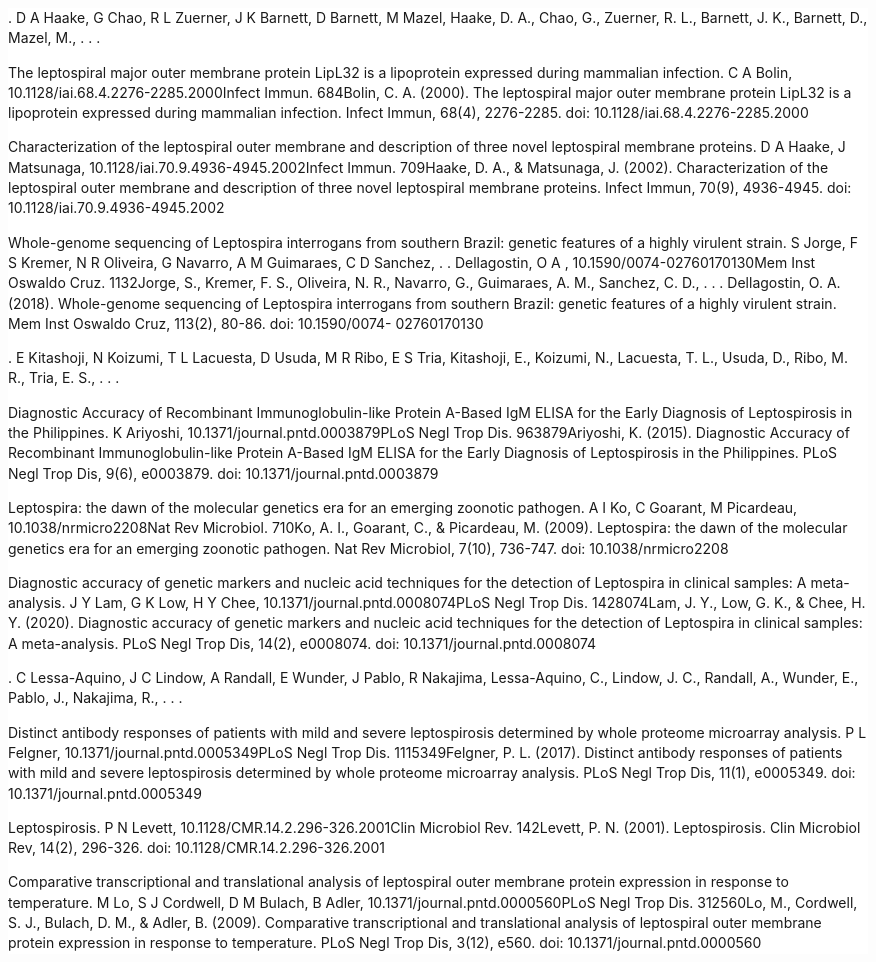 . D A Haake, G Chao, R L Zuerner, J K Barnett, D Barnett, M Mazel, Haake, D. A., Chao, G., Zuerner, R. L., Barnett, J. K., Barnett, D., Mazel, M., . . .

The leptospiral major outer membrane protein LipL32 is a lipoprotein expressed during mammalian infection. C A Bolin, 10.1128/iai.68.4.2276-2285.2000Infect Immun. 684Bolin, C. A. (2000). The leptospiral major outer membrane protein LipL32 is a lipoprotein expressed during mammalian infection. Infect Immun, 68(4), 2276-2285. doi: 10.1128/iai.68.4.2276-2285.2000

Characterization of the leptospiral outer membrane and description of three novel leptospiral membrane proteins. D A Haake, J Matsunaga, 10.1128/iai.70.9.4936-4945.2002Infect Immun. 709Haake, D. A., & Matsunaga, J. (2002). Characterization of the leptospiral outer membrane and description of three novel leptospiral membrane proteins. Infect Immun, 70(9), 4936-4945. doi: 10.1128/iai.70.9.4936-4945.2002

Whole-genome sequencing of Leptospira interrogans from southern Brazil: genetic features of a highly virulent strain. S Jorge, F S Kremer, N R Oliveira, G Navarro, A M Guimaraes, C D Sanchez, . . Dellagostin, O A , 10.1590/0074-02760170130Mem Inst Oswaldo Cruz. 1132Jorge, S., Kremer, F. S., Oliveira, N. R., Navarro, G., Guimaraes, A. M., Sanchez, C. D., . . . Dellagostin, O. A. (2018). Whole-genome sequencing of Leptospira interrogans from southern Brazil: genetic features of a highly virulent strain. Mem Inst Oswaldo Cruz, 113(2), 80-86. doi: 10.1590/0074- 02760170130

. E Kitashoji, N Koizumi, T L Lacuesta, D Usuda, M R Ribo, E S Tria, Kitashoji, E., Koizumi, N., Lacuesta, T. L., Usuda, D., Ribo, M. R., Tria, E. S., . . .

Diagnostic Accuracy of Recombinant Immunoglobulin-like Protein A-Based IgM ELISA for the Early Diagnosis of Leptospirosis in the Philippines. K Ariyoshi, 10.1371/journal.pntd.0003879PLoS Negl Trop Dis. 963879Ariyoshi, K. (2015). Diagnostic Accuracy of Recombinant Immunoglobulin-like Protein A-Based IgM ELISA for the Early Diagnosis of Leptospirosis in the Philippines. PLoS Negl Trop Dis, 9(6), e0003879. doi: 10.1371/journal.pntd.0003879

Leptospira: the dawn of the molecular genetics era for an emerging zoonotic pathogen. A I Ko, C Goarant, M Picardeau, 10.1038/nrmicro2208Nat Rev Microbiol. 710Ko, A. I., Goarant, C., & Picardeau, M. (2009). Leptospira: the dawn of the molecular genetics era for an emerging zoonotic pathogen. Nat Rev Microbiol, 7(10), 736-747. doi: 10.1038/nrmicro2208

Diagnostic accuracy of genetic markers and nucleic acid techniques for the detection of Leptospira in clinical samples: A meta-analysis. J Y Lam, G K Low, H Y Chee, 10.1371/journal.pntd.0008074PLoS Negl Trop Dis. 1428074Lam, J. Y., Low, G. K., & Chee, H. Y. (2020). Diagnostic accuracy of genetic markers and nucleic acid techniques for the detection of Leptospira in clinical samples: A meta-analysis. PLoS Negl Trop Dis, 14(2), e0008074. doi: 10.1371/journal.pntd.0008074

. C Lessa-Aquino, J C Lindow, A Randall, E Wunder, J Pablo, R Nakajima, Lessa-Aquino, C., Lindow, J. C., Randall, A., Wunder, E., Pablo, J., Nakajima, R., . . .

Distinct antibody responses of patients with mild and severe leptospirosis determined by whole proteome microarray analysis. P L Felgner, 10.1371/journal.pntd.0005349PLoS Negl Trop Dis. 1115349Felgner, P. L. (2017). Distinct antibody responses of patients with mild and severe leptospirosis determined by whole proteome microarray analysis. PLoS Negl Trop Dis, 11(1), e0005349. doi: 10.1371/journal.pntd.0005349

Leptospirosis. P N Levett, 10.1128/CMR.14.2.296-326.2001Clin Microbiol Rev. 142Levett, P. N. (2001). Leptospirosis. Clin Microbiol Rev, 14(2), 296-326. doi: 10.1128/CMR.14.2.296-326.2001

Comparative transcriptional and translational analysis of leptospiral outer membrane protein expression in response to temperature. M Lo, S J Cordwell, D M Bulach, B Adler, 10.1371/journal.pntd.0000560PLoS Negl Trop Dis. 312560Lo, M., Cordwell, S. J., Bulach, D. M., & Adler, B. (2009). Comparative transcriptional and translational analysis of leptospiral outer membrane protein expression in response to temperature. PLoS Negl Trop Dis, 3(12), e560. doi: 10.1371/journal.pntd.0000560
